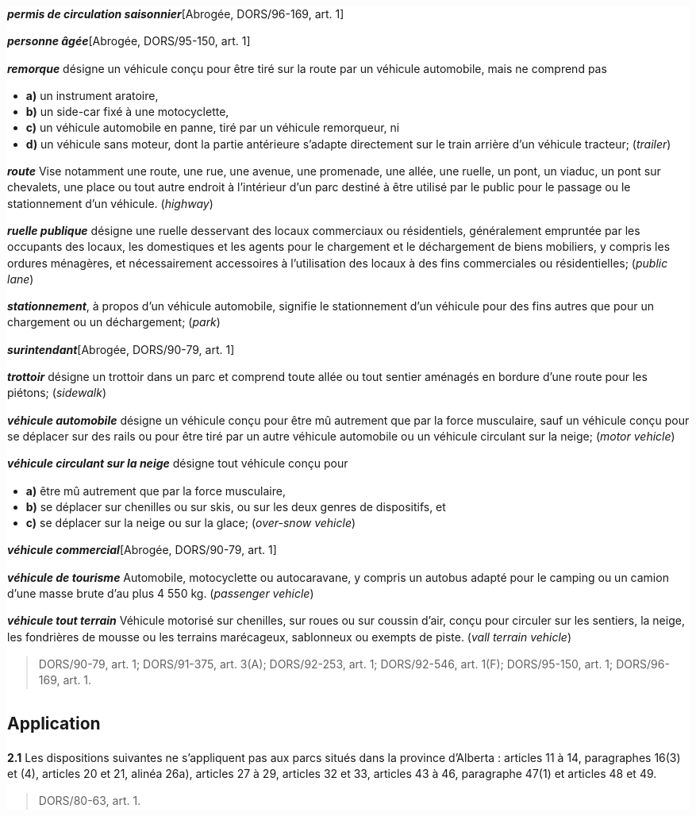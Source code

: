 ***permis de circulation saisonnier***[Abrogée, DORS/96-169, art. 1]

***personne âgée***[Abrogée, DORS/95-150, art. 1]

***remorque*** désigne un véhicule conçu pour être tiré sur la route par un véhicule automobile, mais ne comprend pas
- **a)** un instrument aratoire,
- **b)** un side-car fixé à une motocyclette,
- **c)** un véhicule automobile en panne, tiré par un véhicule remorqueur, ni
- **d)** un véhicule sans moteur, dont la partie antérieure s’adapte directement sur le train arrière d’un véhicule tracteur; (*trailer*)

***route*** Vise notamment une route, une rue, une avenue, une promenade, une allée, une ruelle, un pont, un viaduc, un pont sur chevalets, une place ou tout autre endroit à l’intérieur d’un parc destiné à être utilisé par le public pour le passage ou le stationnement d’un véhicule. (*highway*)

***ruelle publique*** désigne une ruelle desservant des locaux commerciaux ou résidentiels, généralement empruntée par les occupants des locaux, les domestiques et les agents pour le chargement et le déchargement de biens mobiliers, y compris les ordures ménagères, et nécessairement accessoires à l’utilisation des locaux à des fins commerciales ou résidentielles; (*public lane*)

***stationnement***, à propos d’un véhicule automobile, signifie le stationnement d’un véhicule pour des fins autres que pour un chargement ou un déchargement; (*park*)

***surintendant***[Abrogée, DORS/90-79, art. 1]

***trottoir*** désigne un trottoir dans un parc et comprend toute allée ou tout sentier aménagés en bordure d’une route pour les piétons; (*sidewalk*)

***véhicule automobile*** désigne un véhicule conçu pour être mû autrement que par la force musculaire, sauf un véhicule conçu pour se déplacer sur des rails ou pour être tiré par un autre véhicule automobile ou un véhicule circulant sur la neige; (*motor vehicle*)

***véhicule circulant sur la neige*** désigne tout véhicule conçu pour
- **a)** être mû autrement que par la force musculaire,
- **b)** se déplacer sur chenilles ou sur skis, ou sur les deux genres de dispositifs, et
- **c)** se déplacer sur la neige ou sur la glace; (*over-snow vehicle*)

***véhicule commercial***[Abrogée, DORS/90-79, art. 1]

***véhicule de tourisme*** Automobile, motocyclette ou autocaravane, y compris un autobus adapté pour le camping ou un camion d’une masse brute d’au plus 4 550 kg. (*passenger vehicle*)

***véhicule tout terrain*** Véhicule motorisé sur chenilles, sur roues ou sur coussin d’air, conçu pour circuler sur les sentiers, la neige, les fondrières de mousse ou les terrains marécageux, sablonneux ou exempts de piste. (*vall terrain vehicle*) 
> DORS/90-79, art. 1; DORS/91-375, art. 3(A); DORS/92-253, art. 1; DORS/92-546, art. 1(F); DORS/95-150, art. 1; DORS/96-169, art. 1.





## Application


**2.1** Les dispositions suivantes ne s’appliquent pas aux parcs situés dans la province d’Alberta : articles 11 à 14, paragraphes 16(3) et (4), articles 20 et 21, alinéa 26a), articles 27 à 29, articles 32 et 33, articles 43 à 46, paragraphe 47(1) et articles 48 et 49.
> DORS/80-63, art. 1.
